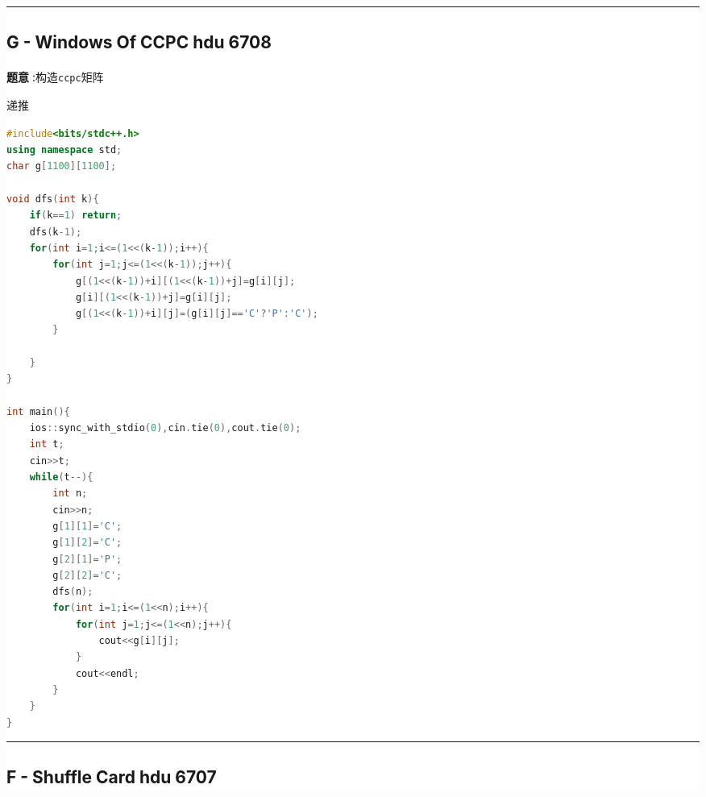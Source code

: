 ----

## G - Windows Of CCPC hdu 6708

**题意** :构造`ccpc`矩阵

递推

```c++
#include<bits/stdc++.h>
using namespace std;
char g[1100][1100];

void dfs(int k){
    if(k==1) return;
    dfs(k-1);
    for(int i=1;i<=(1<<(k-1));i++){
        for(int j=1;j<=(1<<(k-1));j++){
            g[(1<<(k-1))+i][(1<<(k-1))+j]=g[i][j];
            g[i][(1<<(k-1))+j]=g[i][j];
            g[(1<<(k-1))+i][j]=(g[i][j]=='C'?'P':'C');
        }

    }
}

int main(){
    ios::sync_with_stdio(0),cin.tie(0),cout.tie(0);
    int t;
    cin>>t;
    while(t--){
        int n;
        cin>>n;
        g[1][1]='C';
        g[1][2]='C';
        g[2][1]='P';
        g[2][2]='C';
        dfs(n);
        for(int i=1;i<=(1<<n);i++){
            for(int j=1;j<=(1<<n);j++){
                cout<<g[i][j];
            }
            cout<<endl;
        }
    }
}
```

---

## F - Shuffle Card hdu 6707
